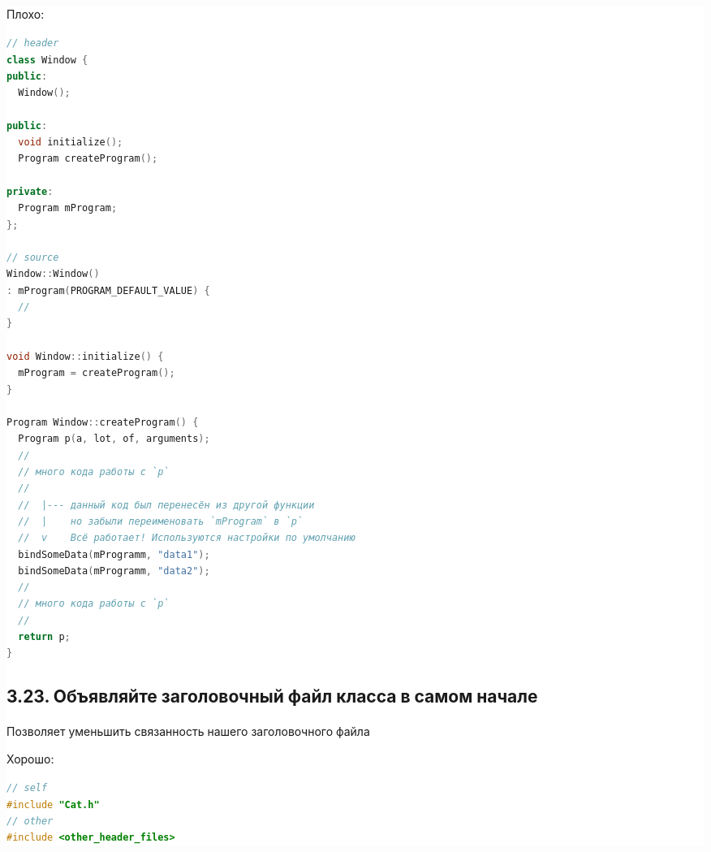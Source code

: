 Плохо: 

```cpp
// header
class Window {
public:
  Window();
  
public:
  void initialize();
  Program createProgram();
  
private:  
  Program mProgram;
};

// source
Window::Window() 
: mProgram(PROGRAM_DEFAULT_VALUE) {
  //
}

void Window::initialize() {
  mProgram = createProgram();
}

Program Window::createProgram() {
  Program p(a, lot, of, arguments);
  //
  // много кода работы с `p`
  //
  //  |--- данный код был перенесён из другой функции
  //  |    но забыли переименовать `mProgram` в `p`
  //  v    Всё работает! Используются настройки по умолчанию
  bindSomeData(mProgramm, "data1");
  bindSomeData(mProgramm, "data2");
  //
  // много кода работы с `p`
  //  
  return p;
}

```

## 3.23. Объявляйте заголовочный файл класса в самом начале

Позволяет уменьшить связанность нашего заголовочного файла

Хорошо:
```cpp
// self
#include "Cat.h"
// other
#include <other_header_files>
```
